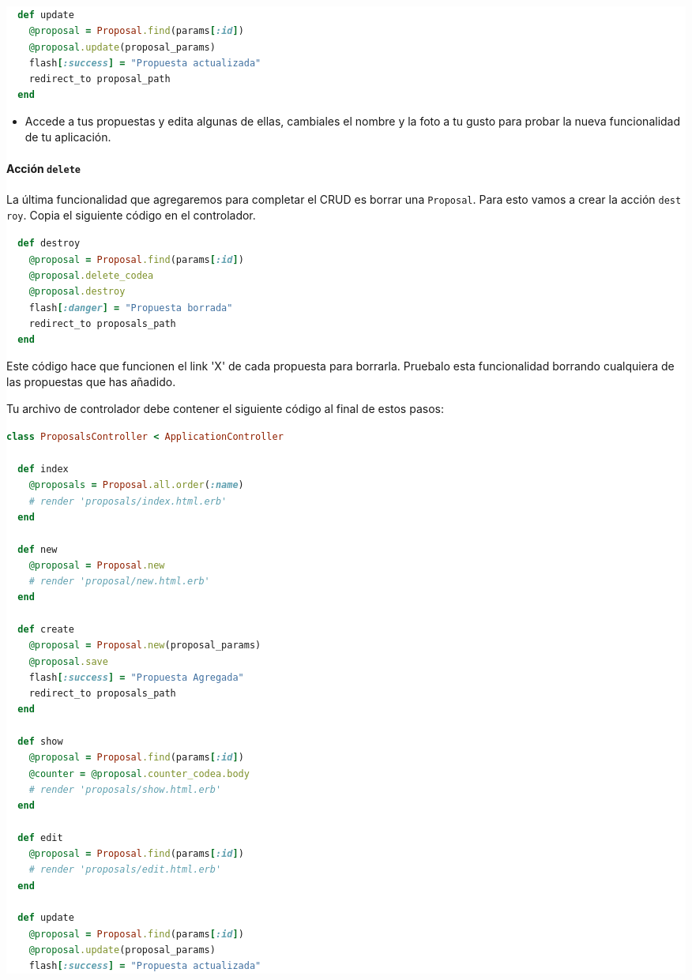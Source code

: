 ``` ruby
  def update
    @proposal = Proposal.find(params[:id])
    @proposal.update(proposal_params)
    flash[:success] = "Propuesta actualizada"
    redirect_to proposal_path
  end
```

- Accede a tus propuestas y edita algunas de ellas, cambiales el nombre y la foto a tu gusto para probar la nueva funcionalidad de tu aplicación.

#### Acción `delete`

La última funcionalidad que agregaremos para completar el CRUD es borrar una `Proposal`. Para esto vamos a crear la acción `destroy`. Copia el siguiente código en el controlador.

``` ruby
  def destroy
    @proposal = Proposal.find(params[:id])
    @proposal.delete_codea
    @proposal.destroy
    flash[:danger] = "Propuesta borrada"
    redirect_to proposals_path
  end
```

Este código hace que funcionen el link 'X' de cada propuesta para borrarla. Pruebalo esta funcionalidad borrando cualquiera de las propuestas que has añadido.

Tu archivo de controlador debe contener el siguiente código al final de estos pasos:

```ruby
class ProposalsController < ApplicationController

  def index
    @proposals = Proposal.all.order(:name)
    # render 'proposals/index.html.erb'
  end

  def new
    @proposal = Proposal.new
    # render 'proposal/new.html.erb'
  end

  def create
    @proposal = Proposal.new(proposal_params)
    @proposal.save
    flash[:success] = "Propuesta Agregada"
    redirect_to proposals_path
  end

  def show
    @proposal = Proposal.find(params[:id])
    @counter = @proposal.counter_codea.body
    # render 'proposals/show.html.erb'
  end

  def edit
    @proposal = Proposal.find(params[:id])
    # render 'proposals/edit.html.erb'
  end

  def update
    @proposal = Proposal.find(params[:id])
    @proposal.update(proposal_params)
    flash[:success] = "Propuesta actualizada"
```